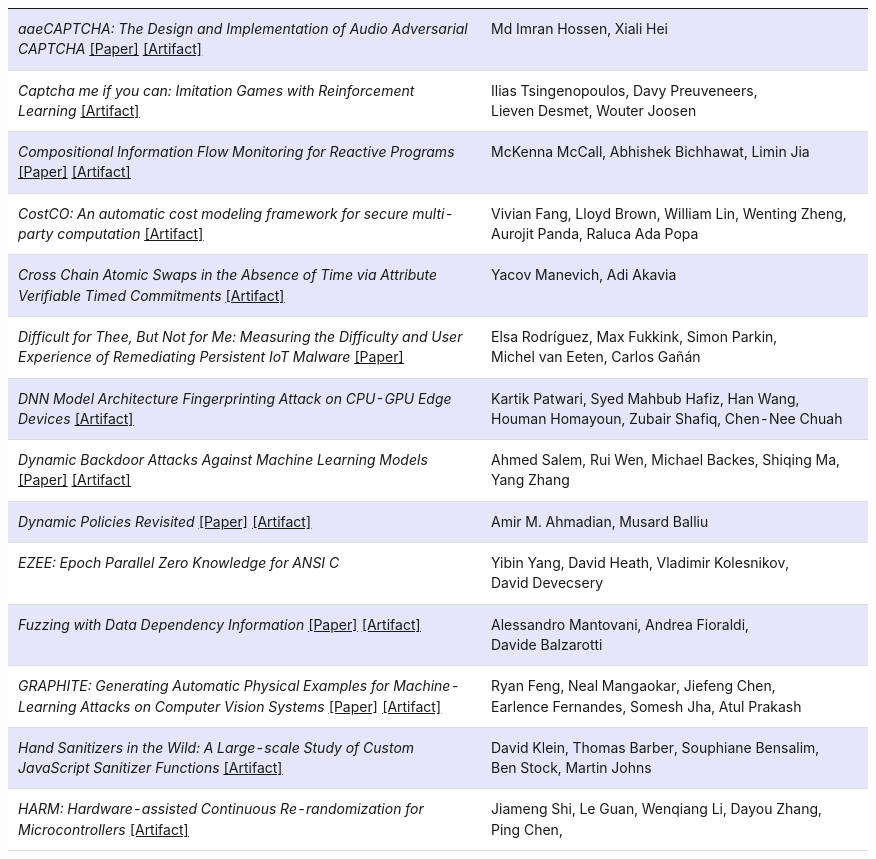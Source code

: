    <table class="papers"> <tr bgcolor="E6E6FA"><td width="55%" style="padding: 10px; border-bottom: 1px solid #ddd;"><em>aaeCAPTCHA: The Design and Implementation of Audio Adversarial CAPTCHA</em> <a href="https://arxiv.org/abs/2203.02735">[Paper]</a> <a href="https://github.com/i-hossen/aaeCaptcha">[Artifact]</a></td><td width="45%" style="padding: 10px; border-bottom: 1px solid #ddd;">Md&nbsp;Imran&nbsp;Hossen, Xiali&nbsp;Hei</td></tr><tr><td width="55%" style="padding: 10px; border-bottom: 1px solid #ddd;"><em>Captcha me if you can: Imitation Games with Reinforcement Learning</em> <a href="https://github.com/itsiggen/reCaptcha">[Artifact]</a></td><td width="45%" style="padding: 10px; border-bottom: 1px solid #ddd;">Ilias&nbsp;Tsingenopoulos, Davy&nbsp;Preuveneers, Lieven&nbsp;Desmet, Wouter&nbsp;Joosen</td></tr><tr bgcolor="E6E6FA"><td width="55%" style="padding: 10px; border-bottom: 1px solid #ddd;"><em>Compositional Information Flow Monitoring for Reactive Programs</em> <a href="https://github.com/CompIFC/comp-model/blob/main/compositional-ifc.pdf">[Paper]</a> <a href="https://github.com/CompIFC/comp-model/releases/tag/eurosp22">[Artifact]</a></td><td width="45%" style="padding: 10px; border-bottom: 1px solid #ddd;">McKenna&nbsp;McCall, Abhishek&nbsp;Bichhawat, Limin&nbsp;Jia</td></tr><tr><td width="55%" style="padding: 10px; border-bottom: 1px solid #ddd;"><em>CostCO: An automatic cost modeling framework for secure multi-party computation</em> <a href="https://github.com/ucbrise/costco">[Artifact]</a></td><td width="45%" style="padding: 10px; border-bottom: 1px solid #ddd;">Vivian&nbsp;Fang, Lloyd&nbsp;Brown, William&nbsp;Lin, Wenting&nbsp;Zheng, Aurojit&nbsp;Panda, Raluca&nbsp;Ada&nbsp;Popa</td></tr><tr bgcolor="E6E6FA"><td width="55%" style="padding: 10px; border-bottom: 1px solid #ddd;"><em>Cross Chain Atomic Swaps in the Absence of Time via Attribute Verifiable Timed Commitments</em> <a href="https://github.com/AVTC-paper">[Artifact]</a></td><td width="45%" style="padding: 10px; border-bottom: 1px solid #ddd;">Yacov&nbsp;Manevich, Adi&nbsp;Akavia</td></tr><tr><td width="55%" style="padding: 10px; border-bottom: 1px solid #ddd;"><em>Difficult for Thee, But Not for Me: Measuring the Difficulty and User Experience of Remediating Persistent IoT Malware</em> <a href="https://arxiv.org/abs/2203.01683">[Paper]</a></td><td width="45%" style="padding: 10px; border-bottom: 1px solid #ddd;">Elsa&nbsp;Rodríguez, Max&nbsp;Fukkink, Simon&nbsp;Parkin, Michel&nbsp;van&nbsp;Eeten, Carlos&nbsp;Gañán</td></tr><tr bgcolor="E6E6FA"><td width="55%" style="padding: 10px; border-bottom: 1px solid #ddd;"><em>DNN Model Architecture Fingerprinting Attack on CPU-GPU Edge Devices</em> <a href="https://github.com/kartikp7/DNN-Model-Fingerprinting">[Artifact]</a></td><td width="45%" style="padding: 10px; border-bottom: 1px solid #ddd;">Kartik&nbsp;Patwari, Syed&nbsp;Mahbub&nbsp;Hafiz, Han&nbsp;Wang, Houman&nbsp;Homayoun, Zubair&nbsp;Shafiq, Chen-Nee&nbsp;Chuah</td></tr><tr><td width="55%" style="padding: 10px; border-bottom: 1px solid #ddd;"><em>Dynamic Backdoor Attacks Against Machine Learning Models</em> <a href="https://arxiv.org/abs/2003.03675">[Paper]</a> <a href="https://github.com/AhmedSalem2/Dynamic-Backdoor">[Artifact]</a></td><td width="45%" style="padding: 10px; border-bottom: 1px solid #ddd;">Ahmed&nbsp;Salem, Rui&nbsp;Wen, Michael&nbsp;Backes, Shiqing&nbsp;Ma, Yang&nbsp;Zhang</td></tr><tr bgcolor="E6E6FA"><td width="55%" style="padding: 10px; border-bottom: 1px solid #ddd;"><em>Dynamic Policies Revisited</em> <a href="https://kth.diva-portal.org/smash/record.jsf?pid=diva2%3A1642743&dswid=3702">[Paper]</a> <a href="https://github.com/amir-ahmadian/jpf-dyncover">[Artifact]</a></td><td width="45%" style="padding: 10px; border-bottom: 1px solid #ddd;">Amir&nbsp;M.&nbsp;Ahmadian, Musard&nbsp;Balliu</td></tr><tr><td width="55%" style="padding: 10px; border-bottom: 1px solid #ddd;"><em>EZEE: Epoch Parallel Zero Knowledge for ANSI C</em></td><td width="45%" style="padding: 10px; border-bottom: 1px solid #ddd;">Yibin&nbsp;Yang, David&nbsp;Heath, Vladimir&nbsp;Kolesnikov, David&nbsp;Devecsery</td></tr><tr bgcolor="E6E6FA"><td width="55%" style="padding: 10px; border-bottom: 1px solid #ddd;"><em>Fuzzing with Data Dependency Information</em> <a href="https://www.s3.eurecom.fr/docs/eurosp22_mantovani.pdf">[Paper]</a> <a href="https://github.com/elManto/DDFuzz">[Artifact]</a></td><td width="45%" style="padding: 10px; border-bottom: 1px solid #ddd;">Alessandro&nbsp;Mantovani, Andrea&nbsp;Fioraldi, Davide&nbsp;Balzarotti</td></tr><tr><td width="55%" style="padding: 10px; border-bottom: 1px solid #ddd;"><em>GRAPHITE: Generating Automatic Physical Examples for Machine-Learning Attacks on Computer Vision Systems</em> <a href="https://arxiv.org/pdf/2002.07088.pdf">[Paper]</a> <a href="https://github.com/ryan-feng/GRAPHITE">[Artifact]</a></td><td width="45%" style="padding: 10px; border-bottom: 1px solid #ddd;">Ryan&nbsp;Feng, Neal&nbsp;Mangaokar, Jiefeng&nbsp;Chen, Earlence&nbsp;Fernandes, Somesh&nbsp;Jha, Atul&nbsp;Prakash</td></tr><tr bgcolor="E6E6FA"><td width="55%" style="padding: 10px; border-bottom: 1px solid #ddd;"><em>Hand Sanitizers in the Wild: A Large-scale Study of Custom JavaScript Sanitizer Functions</em> <a href="https://github.com/ias-tubs/hand_sanitizer">[Artifact]</a></td><td width="45%" style="padding: 10px; border-bottom: 1px solid #ddd;">David&nbsp;Klein, Thomas&nbsp;Barber, Souphiane&nbsp;Bensalim, Ben&nbsp;Stock, Martin&nbsp;Johns</td></tr><tr><td width="55%" style="padding: 10px; border-bottom: 1px solid #ddd;"><em>HARM: Hardware-assisted Continuous Re-randomization for Microcontrollers</em> <a href="https://github.com/MCUSec/HARM">[Artifact]</a></td><td width="45%" style="padding: 10px; border-bottom: 1px solid #ddd;">Jiameng&nbsp;Shi, Le&nbsp;Guan, Wenqiang&nbsp;Li, Dayou&nbsp;Zhang, Ping&nbsp;Chen,
